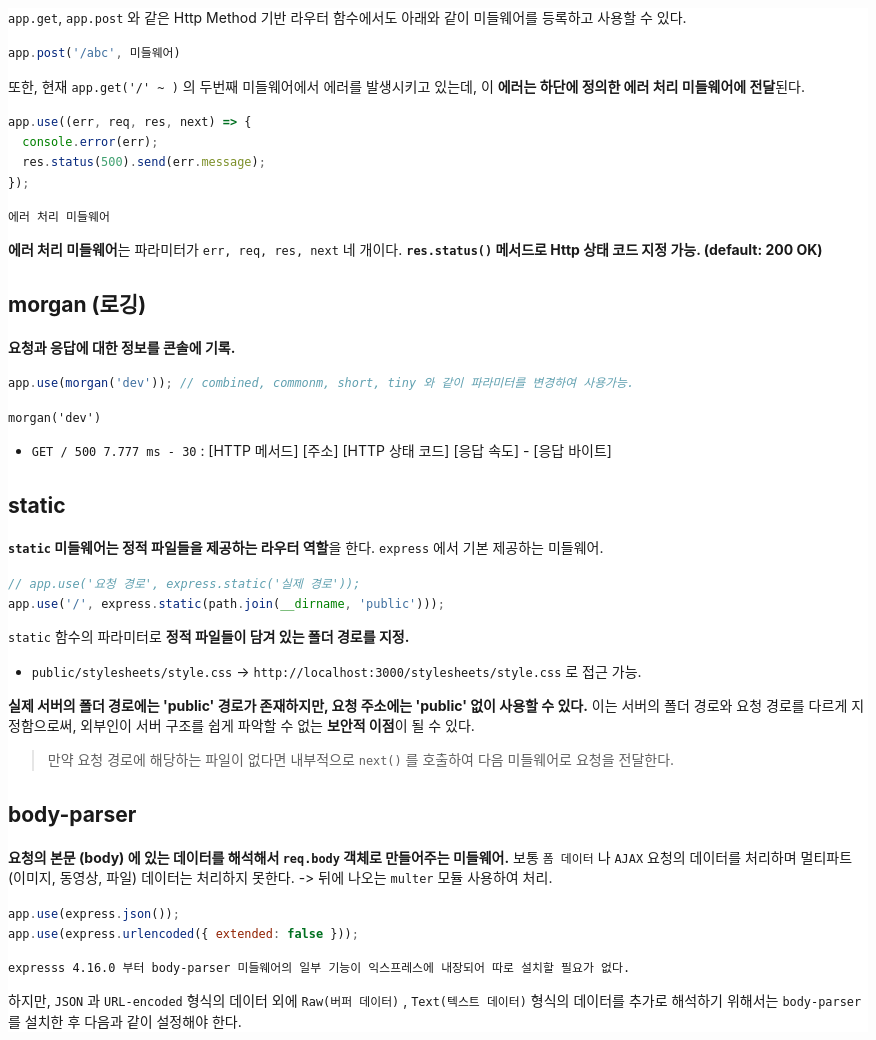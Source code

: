 `app.get`, `app.post` 와 같은 Http Method 기반 라우터 함수에서도 아래와 같이 미들웨어를 등록하고 사용할 수 있다.

```javascript
app.post('/abc', 미들웨어)
```

또한, 현재 `app.get('/' ~ )` 의 두번째 미들웨어에서 에러를 발생시키고 있는데, 이 **에러는 하단에 정의한 에러 처리 미들웨어에 전달**된다.

```javascript
app.use((err, req, res, next) => {
  console.error(err);
  res.status(500).send(err.message);
});
```
`에러 처리 미들웨어`

**에러 처리 미들웨어**는 파라미터가 `err, req, res, next` 네 개이다.
**`res.status()` 메서드로 Http 상태 코드 지정 가능. (default: 200 OK)**

## morgan (로깅)
**요청과 응답에 대한 정보를 콘솔에 기록.**

```javascript
app.use(morgan('dev')); // combined, commonm, short, tiny 와 같이 파라미터를 변경하여 사용가능.
```

`morgan('dev')`
- `GET / 500 7.777 ms - 30` : \[HTTP 메서드] \[주소] \[HTTP 상태 코드] \[응답 속도] - \[응답 바이트]

## static
**`static` 미들웨어는 정적 파일들을 제공하는 라우터 역할**을 한다. `express` 에서 기본 제공하는 미들웨어.

```javascript
// app.use('요청 경로', express.static('실제 경로'));
app.use('/', express.static(path.join(__dirname, 'public')));
```

`static` 함수의 파라미터로 **정적 파일들이 담겨 있는 폴더 경로를 지정.**
- `public/stylesheets/style.css` -> `http://localhost:3000/stylesheets/style.css` 로 접근 가능.

**실제 서버의 폴더 경로에는 'public' 경로가 존재하지만, 요청 주소에는 'public' 없이 사용할 수 있다.**
이는 서버의 폴더 경로와 요청 경로를 다르게 지정함으로써, 외부인이 서버 구조를 쉽게 파악할 수 없는 **보안적 이점**이 될 수 있다.

> 만약 요청 경로에 해당하는 파일이 없다면 내부적으로 `next()` 를 호출하여 다음 미들웨어로 요청을 전달한다.


## body-parser
**요청의 본문 (body) 에 있는 데이터를 해석해서 `req.body` 객체로 만들어주는 미들웨어.**
보통 `폼 데이터` 나 `AJAX` 요청의 데이터를 처리하며 멀티파트(이미지, 동영상, 파일) 데이터는 처리하지 못한다. -> 뒤에 나오는 `multer` 모듈 사용하여 처리.

```javascript
app.use(express.json());
app.use(express.urlencoded({ extended: false }));
```
`expresss 4.16.0 부터 body-parser 미들웨어의 일부 기능이 익스프레스에 내장되어 따로 설치할 필요가 없다.`

하지만, `JSON` 과 `URL-encoded` 형식의 데이터 외에 `Raw(버퍼 데이터)` , `Text(텍스트 데이터)` 형식의 데이터를 추가로 해석하기 위해서는 `body-parser` 를 설치한 후 다음과 같이 설정해야 한다.
